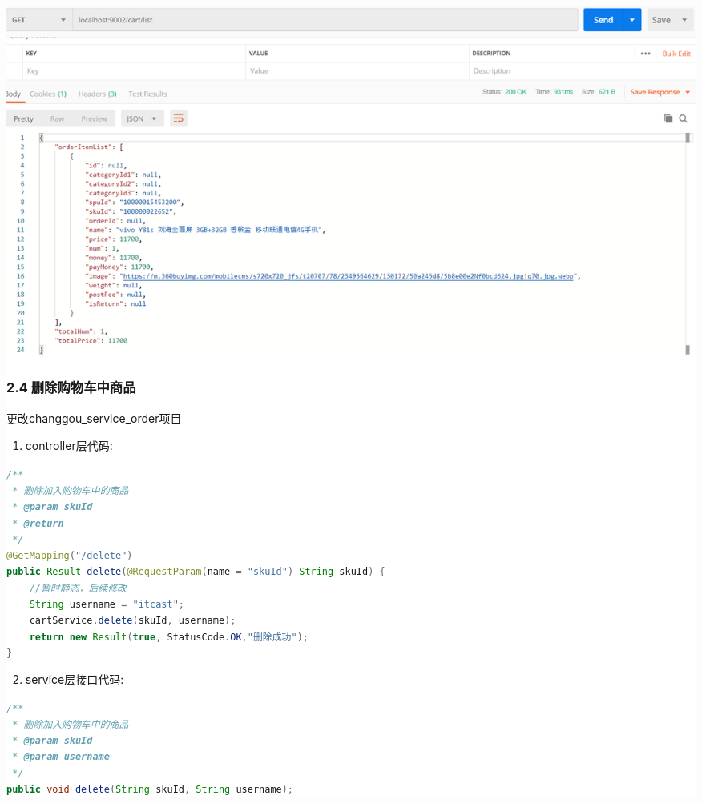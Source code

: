 ![1564189959630](images/1564189959630.png)



### 2.4 删除购物车中商品

更改changgou_service_order项目

1.  controller层代码:

```java
/**
 * 删除加入购物车中的商品
 * @param skuId
 * @return
 */
@GetMapping("/delete")
public Result delete(@RequestParam(name = "skuId") String skuId) {
    //暂时静态，后续修改
    String username = "itcast";
    cartService.delete(skuId, username);
    return new Result(true, StatusCode.OK,"删除成功");
}
```



2. service层接口代码:

```java
/**
 * 删除加入购物车中的商品
 * @param skuId
 * @param username
 */
public void delete(String skuId, String username);
```
